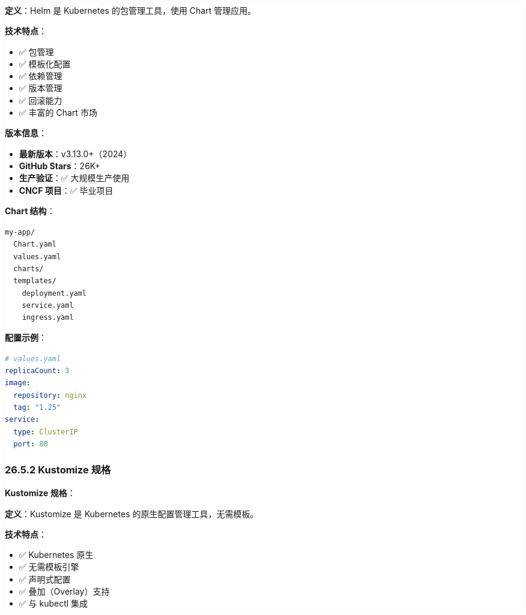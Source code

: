 **定义**：Helm 是 Kubernetes 的包管理工具，使用 Chart 管理应用。

**技术特点**：

- ✅ 包管理
- ✅ 模板化配置
- ✅ 依赖管理
- ✅ 版本管理
- ✅ 回滚能力
- ✅ 丰富的 Chart 市场

**版本信息**：

- **最新版本**：v3.13.0+（2024）
- **GitHub Stars**：26K+
- **生产验证**：✅ 大规模生产使用
- **CNCF 项目**：✅ 毕业项目

**Chart 结构**：

```text
my-app/
  Chart.yaml
  values.yaml
  charts/
  templates/
    deployment.yaml
    service.yaml
    ingress.yaml
```

**配置示例**：

```yaml
# values.yaml
replicaCount: 3
image:
  repository: nginx
  tag: "1.25"
service:
  type: ClusterIP
  port: 80
```

### 26.5.2 Kustomize 规格

**Kustomize 规格**：

**定义**：Kustomize 是 Kubernetes 的原生配置管理工具，无需模板。

**技术特点**：

- ✅ Kubernetes 原生
- ✅ 无需模板引擎
- ✅ 声明式配置
- ✅ 叠加（Overlay）支持
- ✅ 与 kubectl 集成
